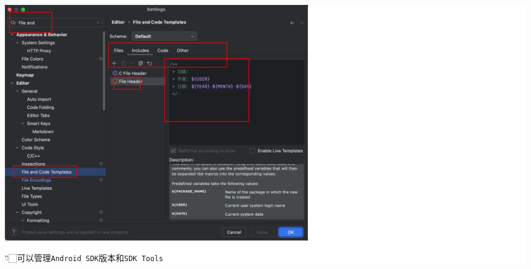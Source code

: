   <img src="./img/Snipaste_2025-07-17_12-00-23.webp" width="500" alt="comment">
</p>

👇🏻可以管理`Android SDK`版本和`SDK Tools`
<p align="center">